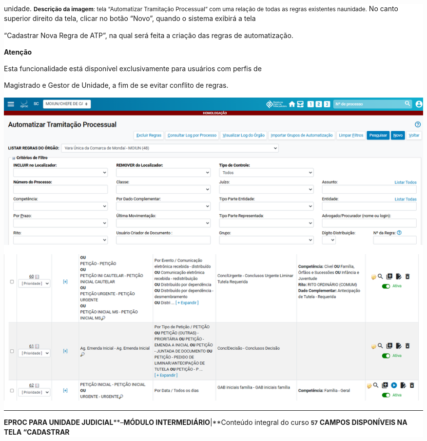 unidade.
<small>**Descrição da imagem**: tela “Automatizar Tramitação Processual” com uma relação de todas as regras existentes na</small><small>unidade.</small>
No canto superior direito da tela, clicar no botão “Novo”, quando o sistema exibirá a tela

“Cadastrar Nova Regra de ATP”, na qual será feita a criação das regras de automatização.

**Atenção**

Esta funcionalidade está disponível exclusivamente para usuários com perfis de

Magistrado e Gestor de Unidade, a fim de se evitar conflito de regras.

![Imagem Imagem_3321](imgs/Imagem_3321.png)

![Imagem Imagem_3322](imgs/Imagem_3322.png)


---

**EPROC PARA UNIDADE JUDICIAL****–****MÓDULO INTERMEDIÁRIO****|**Conteúdo integral do curso
<small>**57**</small>
**CAMPOS DISPONÍVEIS NA TELA “CADASTRAR**
